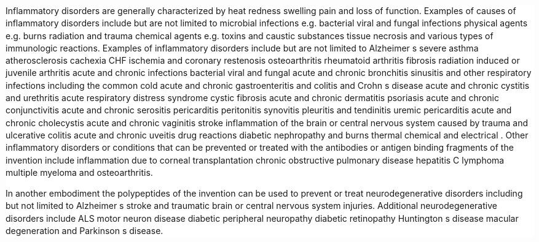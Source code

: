 Inflammatory disorders are generally characterized by heat redness swelling pain and loss of function. Examples of causes of inflammatory disorders include but are not limited to microbial infections e.g. bacterial viral and fungal infections physical agents e.g. burns radiation and trauma chemical agents e.g. toxins and caustic substances tissue necrosis and various types of immunologic reactions. Examples of inflammatory disorders include but are not limited to Alzheimer s severe asthma atherosclerosis cachexia CHF ischemia and coronary restenosis osteoarthritis rheumatoid arthritis fibrosis radiation induced or juvenile arthritis acute and chronic infections bacterial viral and fungal acute and chronic bronchitis sinusitis and other respiratory infections including the common cold acute and chronic gastroenteritis and colitis and Crohn s disease acute and chronic cystitis and urethritis acute respiratory distress syndrome cystic fibrosis acute and chronic dermatitis psoriasis acute and chronic conjunctivitis acute and chronic serositis pericarditis peritonitis synovitis pleuritis and tendinitis uremic pericarditis acute and chronic cholecystis acute and chronic vaginitis stroke inflammation of the brain or central nervous system caused by trauma and ulcerative colitis acute and chronic uveitis drug reactions diabetic nephropathy and burns thermal chemical and electrical . Other inflammatory disorders or conditions that can be prevented or treated with the antibodies or antigen binding fragments of the invention include inflammation due to corneal transplantation chronic obstructive pulmonary disease hepatitis C lymphoma multiple myeloma and osteoarthritis.

In another embodiment the polypeptides of the invention can be used to prevent or treat neurodegenerative disorders including but not limited to Alzheimer s stroke and traumatic brain or central nervous system injuries. Additional neurodegenerative disorders include ALS motor neuron disease diabetic peripheral neuropathy diabetic retinopathy Huntington s disease macular degeneration and Parkinson s disease.


